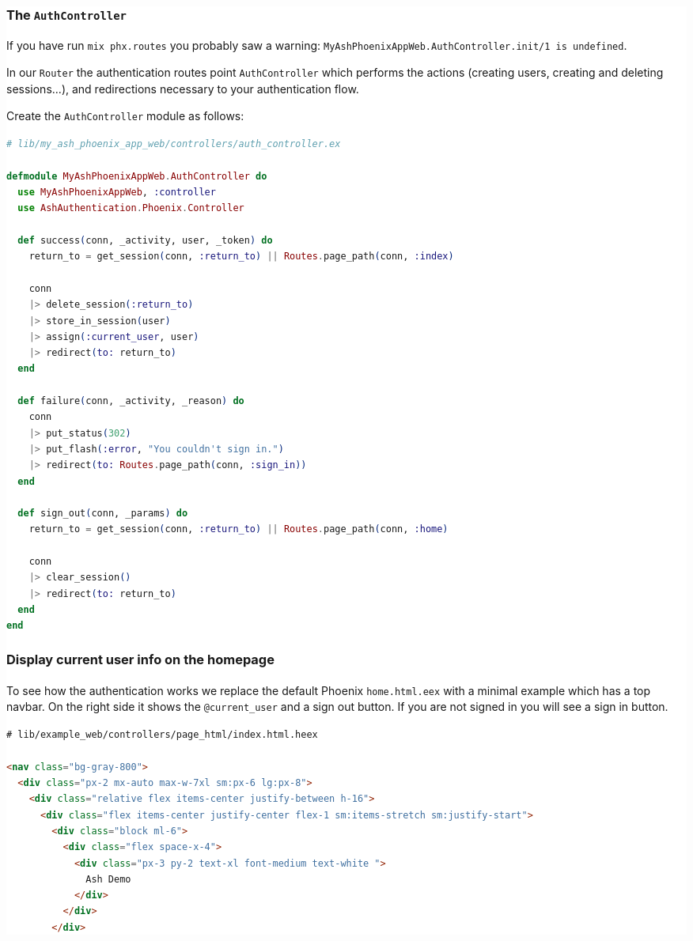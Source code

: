 ### The `AuthController`

If you have run `mix phx.routes` you probably saw a warning: `MyAshPhoenixAppWeb.AuthController.init/1 is undefined`.

In our `Router` the authentication routes point `AuthController`
which performs the actions (creating users, creating and deleting sessions...),
and redirections necessary to your authentication flow.

Create the `AuthController` module as follows:

```elixir
# lib/my_ash_phoenix_app_web/controllers/auth_controller.ex

defmodule MyAshPhoenixAppWeb.AuthController do
  use MyAshPhoenixAppWeb, :controller
  use AshAuthentication.Phoenix.Controller

  def success(conn, _activity, user, _token) do
    return_to = get_session(conn, :return_to) || Routes.page_path(conn, :index)

    conn
    |> delete_session(:return_to)
    |> store_in_session(user)
    |> assign(:current_user, user)
    |> redirect(to: return_to)
  end

  def failure(conn, _activity, _reason) do
    conn
    |> put_status(302)
    |> put_flash(:error, "You couldn't sign in.")
    |> redirect(to: Routes.page_path(conn, :sign_in))
  end

  def sign_out(conn, _params) do
    return_to = get_session(conn, :return_to) || Routes.page_path(conn, :home)

    conn
    |> clear_session()
    |> redirect(to: return_to)
  end
end
```

### Display current user info on the homepage

To see how the authentication works we replace the default Phoenix `home.html.eex` with a minimal example which has a top navbar. On the right side it shows the `@current_user` and a sign out button. If you are not signed in you will see a sign in button.


```html
# lib/example_web/controllers/page_html/index.html.heex

<nav class="bg-gray-800">
  <div class="px-2 mx-auto max-w-7xl sm:px-6 lg:px-8">
    <div class="relative flex items-center justify-between h-16">
      <div class="flex items-center justify-center flex-1 sm:items-stretch sm:justify-start">
        <div class="block ml-6">
          <div class="flex space-x-4">
            <div class="px-3 py-2 text-xl font-medium text-white ">
              Ash Demo
            </div>
          </div>
        </div>
```